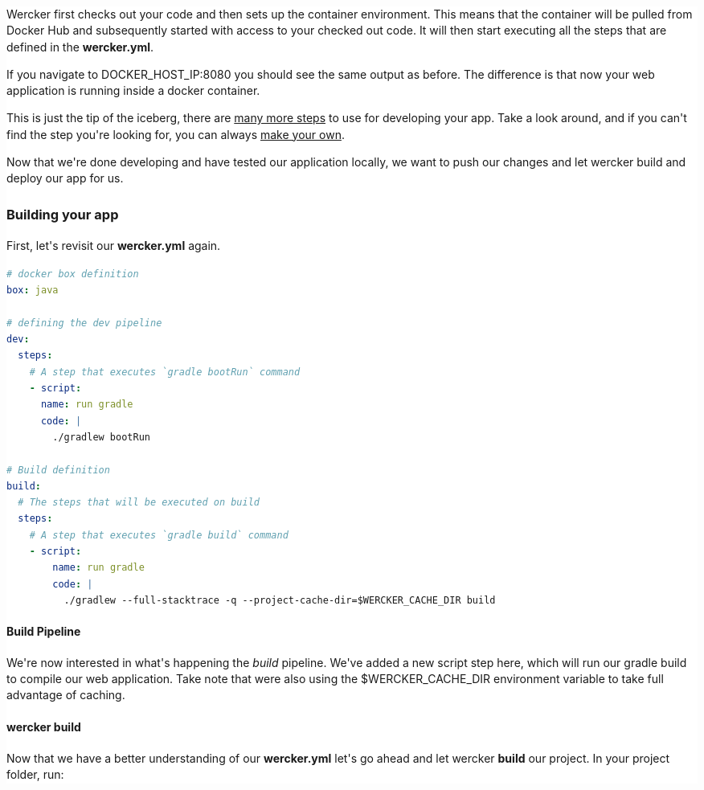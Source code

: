 Wercker first checks out your code and then sets up the container environment.
This means that the container will be pulled from Docker Hub and subsequently
started with access to your checked out code. It will then start executing all the
steps that are defined in the **wercker.yml**.

If you navigate to DOCKER_HOST_IP:8080 you should see the same
output as before. The difference is that now your web application is running inside a docker container.

This is just the tip of the iceberg, there are [many more steps](https://app.wercker.com/#explore) to use for
developing your app.  Take a look around, and if you can't find the step you're
looking for, you can always [make your
own](/docs/steps/creating-steps.html).

Now that we're done developing and have tested our application locally,
we want to push our changes and let wercker build and deploy our app for us.

### Building your app
First, let's revisit our **wercker.yml** again.

```yaml
# docker box definition
box: java

# defining the dev pipeline
dev:
  steps:
    # A step that executes `gradle bootRun` command
    - script:
      name: run gradle
      code: |
        ./gradlew bootRun

# Build definition
build:
  # The steps that will be executed on build
  steps:
    # A step that executes `gradle build` command
    - script:
        name: run gradle
        code: |
          ./gradlew --full-stacktrace -q --project-cache-dir=$WERCKER_CACHE_DIR build

```

#### Build Pipeline
We're now interested in what's happening the _build_ pipeline. We've
added a new script step here, which will run our gradle build to compile our web application.
Take note that were also using the $WERCKER_CACHE_DIR environment variable to take full advantage of caching.

#### wercker build
Now that we have a better understanding of our **wercker.yml** let's go ahead
and let wercker **build** our project. In your project folder, run:
